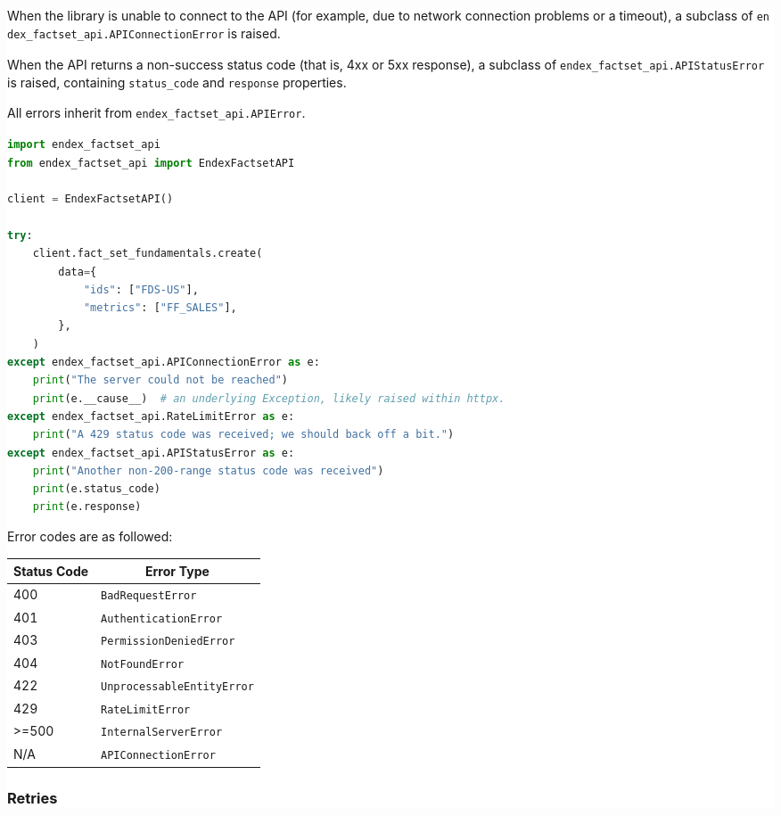 When the library is unable to connect to the API (for example, due to network connection problems or a timeout), a subclass of `endex_factset_api.APIConnectionError` is raised.

When the API returns a non-success status code (that is, 4xx or 5xx
response), a subclass of `endex_factset_api.APIStatusError` is raised, containing `status_code` and `response` properties.

All errors inherit from `endex_factset_api.APIError`.

```python
import endex_factset_api
from endex_factset_api import EndexFactsetAPI

client = EndexFactsetAPI()

try:
    client.fact_set_fundamentals.create(
        data={
            "ids": ["FDS-US"],
            "metrics": ["FF_SALES"],
        },
    )
except endex_factset_api.APIConnectionError as e:
    print("The server could not be reached")
    print(e.__cause__)  # an underlying Exception, likely raised within httpx.
except endex_factset_api.RateLimitError as e:
    print("A 429 status code was received; we should back off a bit.")
except endex_factset_api.APIStatusError as e:
    print("Another non-200-range status code was received")
    print(e.status_code)
    print(e.response)
```

Error codes are as followed:

| Status Code | Error Type                 |
| ----------- | -------------------------- |
| 400         | `BadRequestError`          |
| 401         | `AuthenticationError`      |
| 403         | `PermissionDeniedError`    |
| 404         | `NotFoundError`            |
| 422         | `UnprocessableEntityError` |
| 429         | `RateLimitError`           |
| >=500       | `InternalServerError`      |
| N/A         | `APIConnectionError`       |

### Retries
